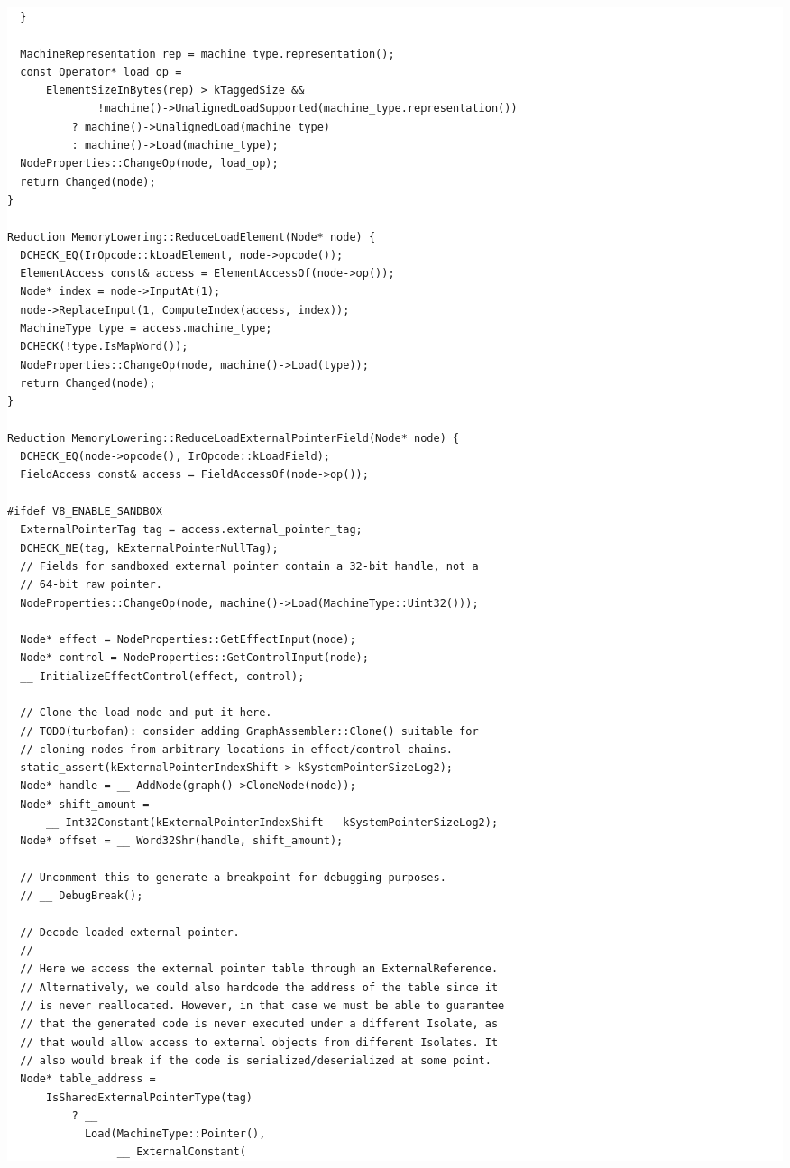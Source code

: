 ```
  }

  MachineRepresentation rep = machine_type.representation();
  const Operator* load_op =
      ElementSizeInBytes(rep) > kTaggedSize &&
              !machine()->UnalignedLoadSupported(machine_type.representation())
          ? machine()->UnalignedLoad(machine_type)
          : machine()->Load(machine_type);
  NodeProperties::ChangeOp(node, load_op);
  return Changed(node);
}

Reduction MemoryLowering::ReduceLoadElement(Node* node) {
  DCHECK_EQ(IrOpcode::kLoadElement, node->opcode());
  ElementAccess const& access = ElementAccessOf(node->op());
  Node* index = node->InputAt(1);
  node->ReplaceInput(1, ComputeIndex(access, index));
  MachineType type = access.machine_type;
  DCHECK(!type.IsMapWord());
  NodeProperties::ChangeOp(node, machine()->Load(type));
  return Changed(node);
}

Reduction MemoryLowering::ReduceLoadExternalPointerField(Node* node) {
  DCHECK_EQ(node->opcode(), IrOpcode::kLoadField);
  FieldAccess const& access = FieldAccessOf(node->op());

#ifdef V8_ENABLE_SANDBOX
  ExternalPointerTag tag = access.external_pointer_tag;
  DCHECK_NE(tag, kExternalPointerNullTag);
  // Fields for sandboxed external pointer contain a 32-bit handle, not a
  // 64-bit raw pointer.
  NodeProperties::ChangeOp(node, machine()->Load(MachineType::Uint32()));

  Node* effect = NodeProperties::GetEffectInput(node);
  Node* control = NodeProperties::GetControlInput(node);
  __ InitializeEffectControl(effect, control);

  // Clone the load node and put it here.
  // TODO(turbofan): consider adding GraphAssembler::Clone() suitable for
  // cloning nodes from arbitrary locations in effect/control chains.
  static_assert(kExternalPointerIndexShift > kSystemPointerSizeLog2);
  Node* handle = __ AddNode(graph()->CloneNode(node));
  Node* shift_amount =
      __ Int32Constant(kExternalPointerIndexShift - kSystemPointerSizeLog2);
  Node* offset = __ Word32Shr(handle, shift_amount);

  // Uncomment this to generate a breakpoint for debugging purposes.
  // __ DebugBreak();

  // Decode loaded external pointer.
  //
  // Here we access the external pointer table through an ExternalReference.
  // Alternatively, we could also hardcode the address of the table since it
  // is never reallocated. However, in that case we must be able to guarantee
  // that the generated code is never executed under a different Isolate, as
  // that would allow access to external objects from different Isolates. It
  // also would break if the code is serialized/deserialized at some point.
  Node* table_address =
      IsSharedExternalPointerType(tag)
          ? __
            Load(MachineType::Pointer(),
                 __ ExternalConstant(
```